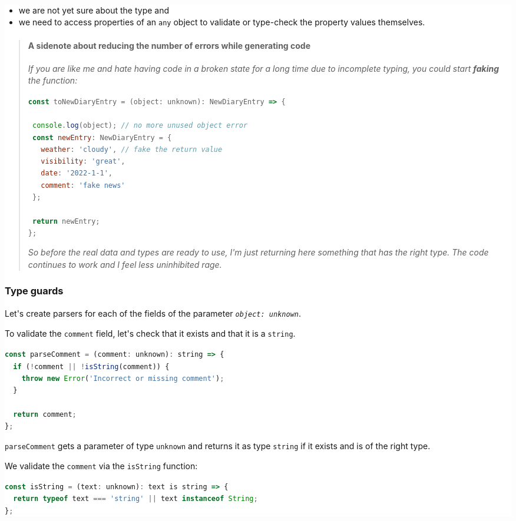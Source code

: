 - we are not yet sure about the type and
- we need to access properties of an `any` object to validate or type-check the property values themselves.

> #### A sidenote about reducing the number of errors while generating code
>
> *If you are like me and hate having code in a broken state for a long time due to incomplete typing, you could start **faking** the function:*
>
>
>```js
>const toNewDiaryEntry = (object: unknown): NewDiaryEntry => {
>
>  console.log(object); // no more unused object error
>  const newEntry: NewDiaryEntry = {
>    weather: 'cloudy', // fake the return value
>    visibility: 'great',
>    date: '2022-1-1',
>    comment: 'fake news'
>  };
>
>  return newEntry;
>};
>```
>
> *So before the real data and types are ready to use, I'm just returning here something that has the right type.
The code continues to work and I feel less uninhibited rage.*

### Type guards

Let's create parsers for each of the fields of the parameter *`object: unknown`*.

To validate the `comment` field, let's check that it exists and that it is a `string`.

```js
const parseComment = (comment: unknown): string => {
  if (!comment || !isString(comment)) {
    throw new Error('Incorrect or missing comment');
  }

  return comment;
};
```

`parseComment` gets a parameter of type `unknown` and returns it as type `string` if it exists and is of the right type.

We validate the `comment` via the `isString` function:

```js
const isString = (text: unknown): text is string => {
  return typeof text === 'string' || text instanceof String;
};
```
